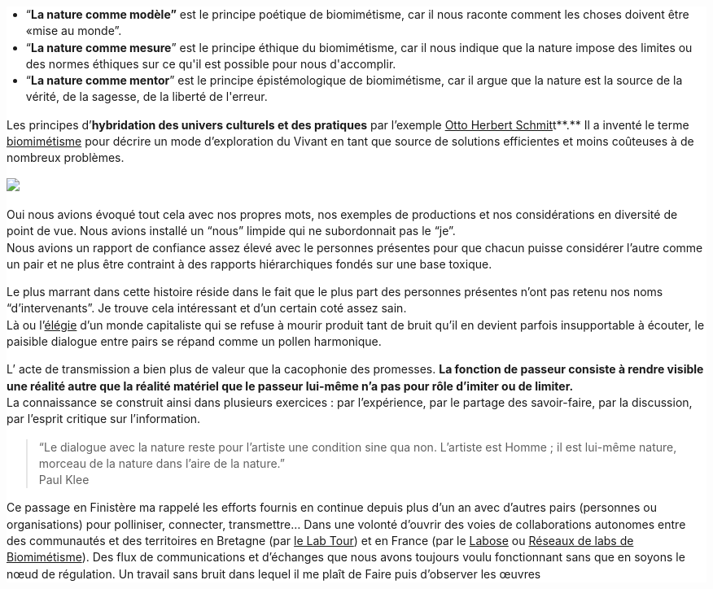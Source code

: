   - “**La nature comme modèle”** est le principe poétique de
    biomimétisme, car il nous raconte comment les choses doivent être
    «mise au monde”.
  - “**La nature comme mesure**” est le principe éthique du
    biomimétisme, car il nous indique que la nature impose des limites
    ou des normes éthiques sur ce qu'il est possible pour nous
    d'accomplir.
  - “**La nature comme mentor**” est le principe épistémologique de
    biomimétisme, car il argue que la nature est la source de la vérité,
    de la sagesse, de la liberté de l'erreur.

Les principes d’**hybridation des univers culturels et des pratiques**
par l’exemple [Otto Herbert
Schmit](https://fr.wikipedia.org/wiki/Otto_Schmitt)t**.** Il a inventé
le terme
[biomimétisme](https://fr.wikipedia.org/wiki/Biomim%C3%A9tisme "Biomimétisme")
pour décrire un mode d’exploration du Vivant en tant que source de
solutions efficientes et moins coûteuses à de nombreux
problèmes.

![](https://cdn-images-1.medium.com/max/800/1*BltRYAxH9Uup2ZgZcRUbvg.gif)

Oui nous avions évoqué tout cela avec nos propres mots, nos exemples de
productions et nos considérations en diversité de point de vue. Nous
avions installé un “nous” limpide qui ne subordonnait pas le “je”.  
Nous avions un rapport de confiance assez élevé avec le personnes
présentes pour que chacun puisse considérer l’autre comme un pair et ne
plus être contraint à des rapports hiérarchiques fondés sur une base
toxique.

Le plus marrant dans cette histoire réside dans le fait que le plus part
des personnes présentes n’ont pas retenu nos noms “d’intervenants”. Je
trouve cela intéressant et d’un certain coté assez sain.   
Là ou l’[élégie](https://fr.wikipedia.org/wiki/%C3%89l%C3%A9gie) d’un
monde capitaliste qui se refuse à mourir produit tant de bruit qu’il en
devient parfois insupportable à écouter, le paisible dialogue entre
pairs se répand comme un pollen harmonique.

L’ acte de transmission a bien plus de valeur que la cacophonie des
promesses. **La fonction de passeur consiste à rendre visible une
réalité autre que la réalité matériel que le passeur lui-même n’a pas
pour rôle d’imiter ou de limiter.**  
La connaissance se construit ainsi dans plusieurs exercices : par
l’expérience, par le partage des savoir-faire, par la discussion, par
l’esprit critique sur l’information.

> “Le dialogue avec la nature reste pour l’artiste une condition sine
> qua non. L’artiste est Homme ; il est lui-même nature, morceau de la
> nature dans l’aire de la nature.”  
> Paul Klee

Ce passage en Finistère ma rappelé les efforts fournis en continue
depuis plus d’un an avec d’autres pairs (personnes ou organisations)
pour polliniser, connecter, transmettre… Dans une volonté d’ouvrir des
voies de collaborations autonomes entre des communautés et des
territoires en Bretagne (par [le Lab
Tour](https://hackpad.com/BretagneLabTour-Tour-de-Bretagne-des-lieux-dinnovation-ouverte-et-des-communauts-collaboratives-CJCut6qvqG0))
et en France (par le
[Labose](https://hackpad.com/LabOSe-Laboratoire-open-source-dexpriences-libres-et-distribues-SA2B7bDZcbV)
ou [Réseaux de labs de
Biomimétisme](https://hackpad.com/Rseau-des-labs-de-biomimtisme-ypKLOzQw6Lu)).
Des flux de communications et d’échanges que nous avons toujours voulu
fonctionnant sans que en soyons le nœud de régulation. Un travail sans
bruit dans lequel il me plaît de Faire puis d’observer les œuvres